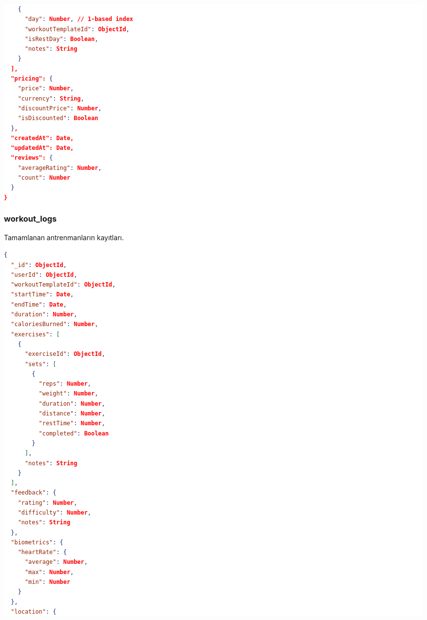 ```json
    {
      "day": Number, // 1-based index
      "workoutTemplateId": ObjectId,
      "isRestDay": Boolean,
      "notes": String
    }
  ],
  "pricing": {
    "price": Number,
    "currency": String,
    "discountPrice": Number,
    "isDiscounted": Boolean
  },
  "createdAt": Date,
  "updatedAt": Date,
  "reviews": {
    "averageRating": Number,
    "count": Number
  }
}
```

### workout_logs
Tamamlanan antrenmanların kayıtları.

```json
{
  "_id": ObjectId,
  "userId": ObjectId,
  "workoutTemplateId": ObjectId,
  "startTime": Date,
  "endTime": Date,
  "duration": Number,
  "caloriesBurned": Number,
  "exercises": [
    {
      "exerciseId": ObjectId,
      "sets": [
        {
          "reps": Number,
          "weight": Number,
          "duration": Number,
          "distance": Number,
          "restTime": Number,
          "completed": Boolean
        }
      ],
      "notes": String
    }
  ],
  "feedback": {
    "rating": Number,
    "difficulty": Number,
    "notes": String
  },
  "biometrics": {
    "heartRate": {
      "average": Number,
      "max": Number,
      "min": Number
    }
  },
  "location": {
```